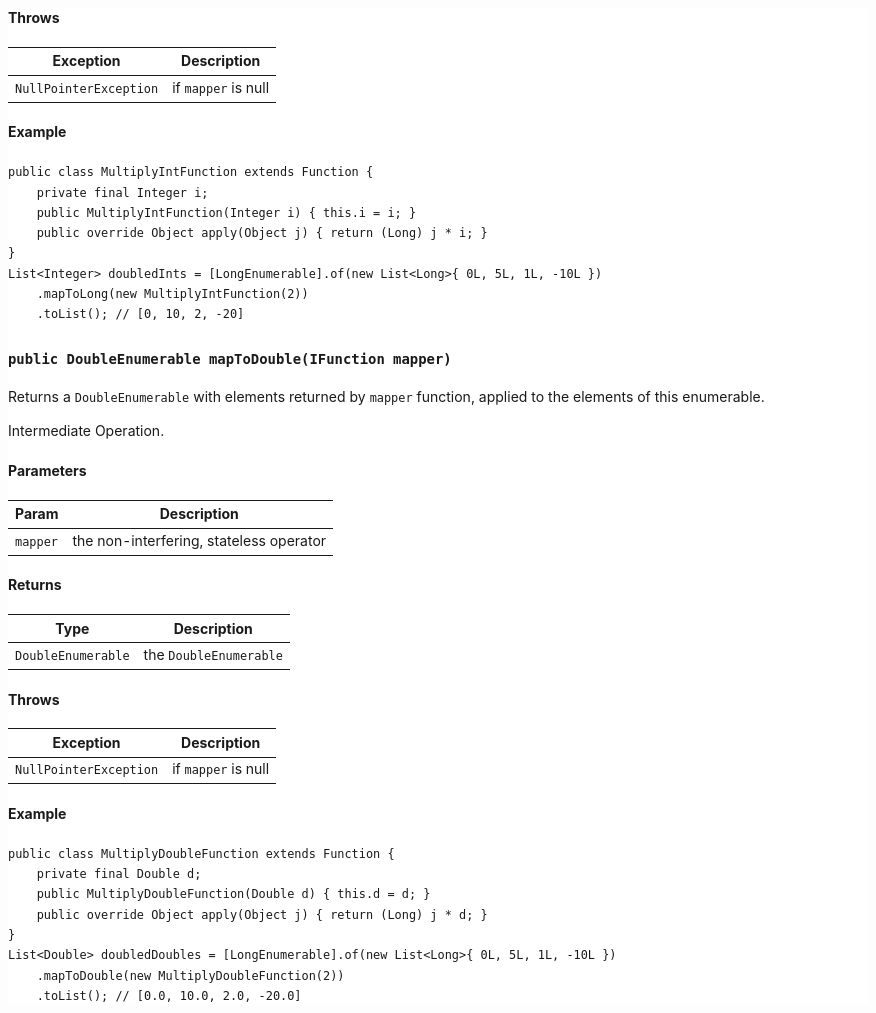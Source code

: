 #### Throws

|Exception|Description|
|---|---|
|`NullPointerException`|if `mapper` is null|

#### Example
```apex
public class MultiplyIntFunction extends Function {
    private final Integer i;
    public MultiplyIntFunction(Integer i) { this.i = i; }
    public override Object apply(Object j) { return (Long) j * i; }
}
List<Integer> doubledInts = [LongEnumerable].of(new List<Long>{ 0L, 5L, 1L, -10L })
    .mapToLong(new MultiplyIntFunction(2))
    .toList(); // [0, 10, 2, -20]
```


### `public DoubleEnumerable mapToDouble(IFunction mapper)`

Returns a `DoubleEnumerable` with elements returned by `mapper` function, applied to the elements of this enumerable. <p>Intermediate Operation.</p>

#### Parameters

|Param|Description|
|---|---|
|`mapper`|the non-interfering, stateless operator|

#### Returns

|Type|Description|
|---|---|
|`DoubleEnumerable`|the `DoubleEnumerable`|

#### Throws

|Exception|Description|
|---|---|
|`NullPointerException`|if `mapper` is null|

#### Example
```apex
public class MultiplyDoubleFunction extends Function {
    private final Double d;
    public MultiplyDoubleFunction(Double d) { this.d = d; }
    public override Object apply(Object j) { return (Long) j * d; }
}
List<Double> doubledDoubles = [LongEnumerable].of(new List<Long>{ 0L, 5L, 1L, -10L })
    .mapToDouble(new MultiplyDoubleFunction(2))
    .toList(); // [0.0, 10.0, 2.0, -20.0]
```
